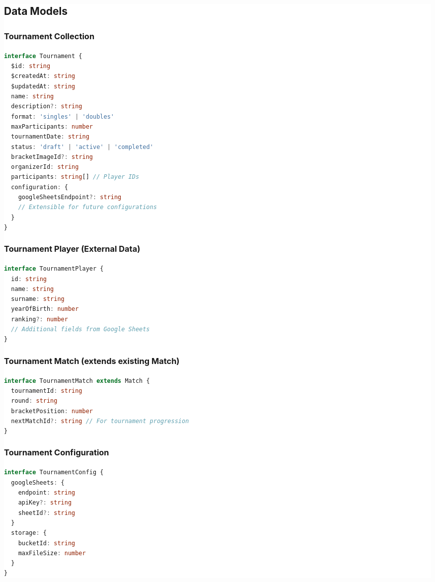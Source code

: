 ## Data Models

### Tournament Collection
```typescript
interface Tournament {
  $id: string
  $createdAt: string
  $updatedAt: string
  name: string
  description?: string
  format: 'singles' | 'doubles'
  maxParticipants: number
  tournamentDate: string
  status: 'draft' | 'active' | 'completed'
  bracketImageId?: string
  organizerId: string
  participants: string[] // Player IDs
  configuration: {
    googleSheetsEndpoint?: string
    // Extensible for future configurations
  }
}
```

### Tournament Player (External Data)
```typescript
interface TournamentPlayer {
  id: string
  name: string
  surname: string
  yearOfBirth: number
  ranking?: number
  // Additional fields from Google Sheets
}
```

### Tournament Match (extends existing Match)
```typescript
interface TournamentMatch extends Match {
  tournamentId: string
  round: string
  bracketPosition: number
  nextMatchId?: string // For tournament progression
}
```

### Tournament Configuration
```typescript
interface TournamentConfig {
  googleSheets: {
    endpoint: string
    apiKey?: string
    sheetId?: string
  }
  storage: {
    bucketId: string
    maxFileSize: number
  }
}
```
